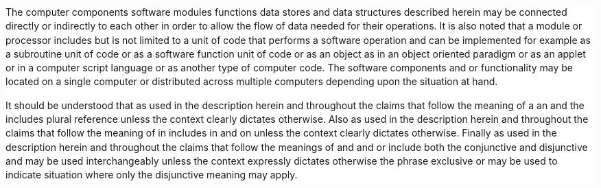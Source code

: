The computer components software modules functions data stores and data structures described herein may be connected directly or indirectly to each other in order to allow the flow of data needed for their operations. It is also noted that a module or processor includes but is not limited to a unit of code that performs a software operation and can be implemented for example as a subroutine unit of code or as a software function unit of code or as an object as in an object oriented paradigm or as an applet or in a computer script language or as another type of computer code. The software components and or functionality may be located on a single computer or distributed across multiple computers depending upon the situation at hand.

It should be understood that as used in the description herein and throughout the claims that follow the meaning of a an and the includes plural reference unless the context clearly dictates otherwise. Also as used in the description herein and throughout the claims that follow the meaning of in includes in and on unless the context clearly dictates otherwise. Finally as used in the description herein and throughout the claims that follow the meanings of and and or include both the conjunctive and disjunctive and may be used interchangeably unless the context expressly dictates otherwise the phrase exclusive or may be used to indicate situation where only the disjunctive meaning may apply.

